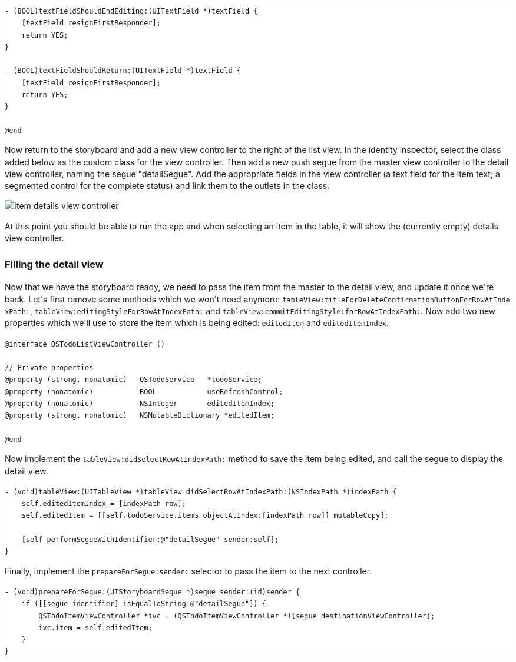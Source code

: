     - (BOOL)textFieldShouldEndEditing:(UITextField *)textField {
        [textField resignFirstResponder];
        return YES;
    }

    - (BOOL)textFieldShouldReturn:(UITextField *)textField {
        [textField resignFirstResponder];
        return YES;
    }

    @end

Now return to the storyboard and add a new view controller to the right of the list view. In the identity inspector, select the class added below as the custom class for the view controller. Then add a new push segue from the master view controller to the detail view controller, naming the segue "detailSegue". Add the appropriate fields in the view controller (a text field for the item text; a segmented control for the complete status) and link them to the outlets in the class.

![Item details view controller](images/005-ItemDetailViewController.png)

At this point you should be able to run the app and when selecting an item in the table, it will show the (currently empty) details view controller.

### Filling the detail view

Now that we have the storyboard ready, we need to pass the item from the master to the detail view, and update it once we're back. Let's first remove some methods which we won't need anymore: `tableView:titleForDeleteConfirmationButtonForRowAtIndexPath:`, `tableView:editingStyleForRowAtIndexPath:` and `tableView:commitEditingStyle:forRowAtIndexPath:`. Now add two new properties which we'll use to store the item which is being edited: `editedItem` and `editedItemIndex`.

    @interface QSTodoListViewController ()

    // Private properties
    @property (strong, nonatomic)   QSTodoService   *todoService;
    @property (nonatomic)           BOOL            useRefreshControl;
    @property (nonatomic)           NSInteger       editedItemIndex;
    @property (strong, nonatomic)   NSMutableDictionary *editedItem;

    @end

Now implement the `tableView:didSelectRowAtIndexPath:` method to save the item being edited, and call the segue to display the detail view.

    - (void)tableView:(UITableView *)tableView didSelectRowAtIndexPath:(NSIndexPath *)indexPath {
        self.editedItemIndex = [indexPath row];
        self.editedItem = [[self.todoService.items objectAtIndex:[indexPath row]] mutableCopy];

        [self performSegueWithIdentifier:@"detailSegue" sender:self];
    }

Finally, implement the `prepareForSegue:sender:` selector to pass the item to the next controller.

    - (void)prepareForSegue:(UIStoryboardSegue *)segue sender:(id)sender {
        if ([[segue identifier] isEqualToString:@"detailSegue"]) {
            QSTodoItemViewController *ivc = (QSTodoItemViewController *)[segue destinationViewController];
            ivc.item = self.editedItem;
        }
    }
